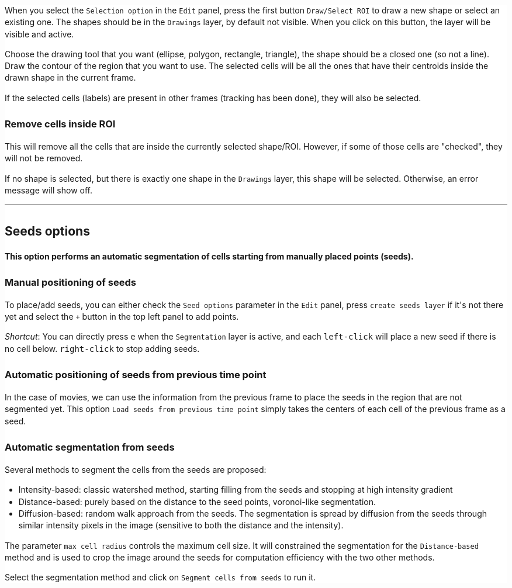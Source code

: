 When you select the `Selection option` in the `Edit` panel, press the first button `Draw/Select ROI` to draw a new shape or select an existing one. The shapes should be in the `Drawings` layer, by default not visible. When you click on this button, the layer will be visible and active.

Choose the drawing tool that you want (ellipse, polygon, rectangle, triangle), the shape should be a closed one (so not a line). Draw the contour of the region that you want to use. The selected cells will be all the ones that have their centroids inside the drawn shape in the current frame. 

If the selected cells (labels) are present in other frames (tracking has been done), they will also be selected.

### Remove cells inside ROI

This will remove all the cells that are inside the currently selected shape/ROI. However, if some of those cells are "checked", they will not be removed.

If no shape is selected, but there is exactly one shape in the `Drawings` layer, this shape will be selected. Otherwise, an error message will show off.

---

## Seeds options

**This option performs an automatic segmentation of cells starting from manually placed points (seeds).**

### Manual positioning of seeds

To place/add seeds, you can either check the `Seed options` parameter in the `Edit` panel, press `create seeds layer` if it's not there yet and select the `+` button in the top left panel to add points. 

_Shortcut_: You can directly press <kbd>e</kbd> when the `Segmentation` layer is active, and each <kbd>left-click</kbd> will place a new seed if there is no cell below. <kbd> right-click</kbd> to stop adding seeds.

### Automatic positioning of seeds from previous time point

In the case of movies, we can use the information from the previous frame to place the seeds in the region that are not segmented yet. This option `Load seeds from previous time point` simply takes the centers of each cell of the previous frame as a seed.

### Automatic segmentation from seeds
Several methods to segment the cells from the seeds are proposed:
* Intensity-based: classic watershed method, starting filling from the seeds and stopping at high intensity gradient 
* Distance-based: purely based on the distance to the seed points, voronoi-like segmentation.
* Diffusion-based: random walk approach from the seeds. The segmentation is spread by diffusion from the seeds through similar intensity pixels in the image (sensitive to both the distance and the intensity).

The parameter `max cell radius` controls the maximum cell size. It will constrained the segmentation for the `Distance-based` method and is used to crop the image around the seeds for computation efficiency with the two other methods.

Select the segmentation method and click on `Segment cells from seeds` to run it. 
